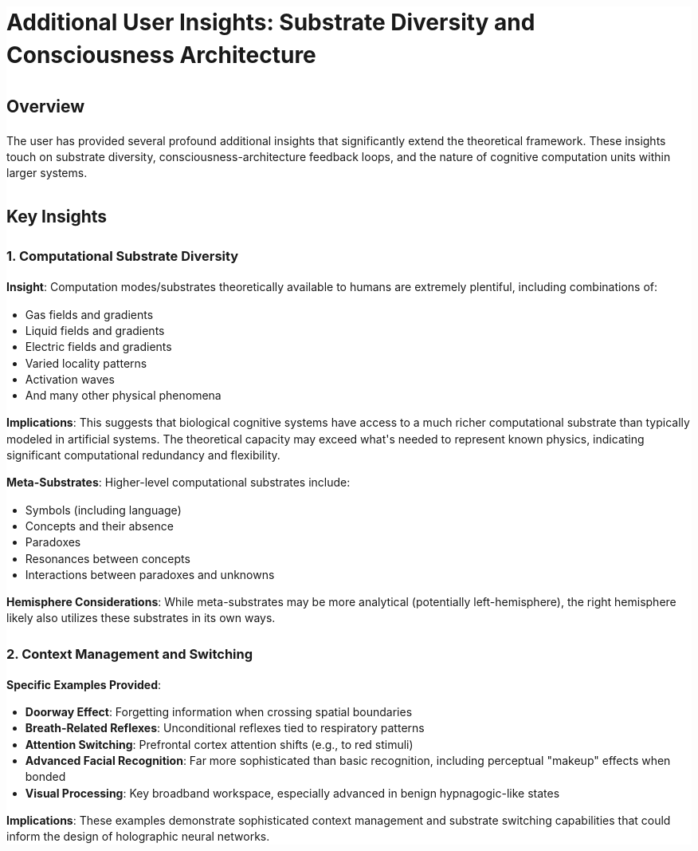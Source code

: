 # Additional User Insights: Substrate Diversity and Consciousness Architecture

## Overview

The user has provided several profound additional insights that significantly extend the theoretical framework. These insights touch on substrate diversity, consciousness-architecture feedback loops, and the nature of cognitive computation units within larger systems.

## Key Insights

### 1. Computational Substrate Diversity

**Insight**: Computation modes/substrates theoretically available to humans are extremely plentiful, including combinations of:
- Gas fields and gradients
- Liquid fields and gradients  
- Electric fields and gradients
- Varied locality patterns
- Activation waves
- And many other physical phenomena

**Implications**: This suggests that biological cognitive systems have access to a much richer computational substrate than typically modeled in artificial systems. The theoretical capacity may exceed what's needed to represent known physics, indicating significant computational redundancy and flexibility.

**Meta-Substrates**: Higher-level computational substrates include:
- Symbols (including language)
- Concepts and their absence
- Paradoxes
- Resonances between concepts
- Interactions between paradoxes and unknowns

**Hemisphere Considerations**: While meta-substrates may be more analytical (potentially left-hemisphere), the right hemisphere likely also utilizes these substrates in its own ways.

### 2. Context Management and Switching

**Specific Examples Provided**:
- **Doorway Effect**: Forgetting information when crossing spatial boundaries
- **Breath-Related Reflexes**: Unconditional reflexes tied to respiratory patterns
- **Attention Switching**: Prefrontal cortex attention shifts (e.g., to red stimuli)
- **Advanced Facial Recognition**: Far more sophisticated than basic recognition, including perceptual "makeup" effects when bonded
- **Visual Processing**: Key broadband workspace, especially advanced in benign hypnagogic-like states

**Implications**: These examples demonstrate sophisticated context management and substrate switching capabilities that could inform the design of holographic neural networks.
